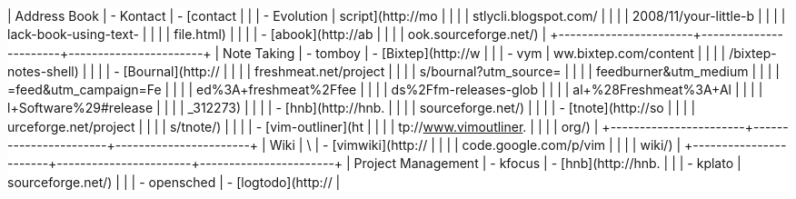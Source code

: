| Address Book          | -   Kontact           | -   [contact          |
|                       | -   Evolution         |     script](http://mo |
|                       |                       | stlycli.blogspot.com/ |
|                       |                       | 2008/11/your-little-b |
|                       |                       | lack-book-using-text- |
|                       |                       | file.html)            |
|                       |                       | -   [abook](http://ab |
|                       |                       | ook.sourceforge.net/) |
+-----------------------+-----------------------+-----------------------+
| Note Taking           | -   tomboy            | -   [Bixtep](http://w |
|                       | -   vym               | ww.bixtep.com/content |
|                       |                       | /bixtep-notes-shell)  |
|                       |                       | -   [Bournal](http:// |
|                       |                       | freshmeat.net/project |
|                       |                       | s/bournal?utm_source= |
|                       |                       | feedburner&utm_medium |
|                       |                       | =feed&utm_campaign=Fe |
|                       |                       | ed%3A+freshmeat%2Ffee |
|                       |                       | ds%2Ffm-releases-glob |
|                       |                       | al+%28Freshmeat%3A+Al |
|                       |                       | l+Software%29#release |
|                       |                       | _312273)              |
|                       |                       | -   [hnb](http://hnb. |
|                       |                       | sourceforge.net/)     |
|                       |                       | -   [tnote](http://so |
|                       |                       | urceforge.net/project |
|                       |                       | s/tnote/)             |
|                       |                       | -   [vim-outliner](ht |
|                       |                       | tp://www.vimoutliner. |
|                       |                       | org/)                 |
+-----------------------+-----------------------+-----------------------+
| Wiki                  | \                     | -   [vimwiki](http:// |
|                       |                       | code.google.com/p/vim |
|                       |                       | wiki/)                |
+-----------------------+-----------------------+-----------------------+
| Project Management    | -   kfocus            | -   [hnb](http://hnb. |
|                       | -   kplato            | sourceforge.net/)     |
|                       | -   opensched         | -   [logtodo](http:// |